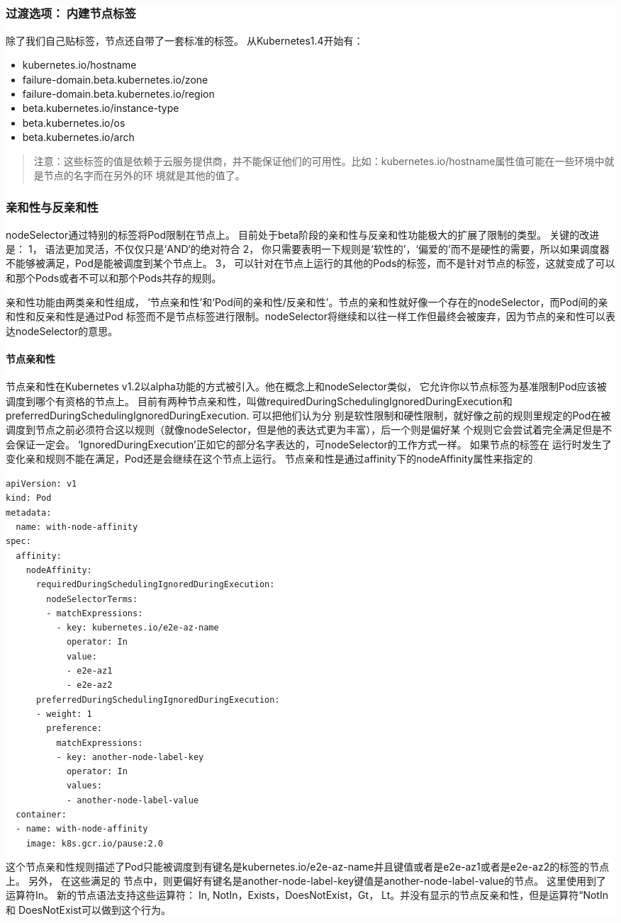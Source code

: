### 过渡选项： 内建节点标签
除了我们自己贴标签，节点还自带了一套标准的标签。 从Kubernetes1.4开始有：
* kubernetes.io/hostname
* failure-domain.beta.kubernetes.io/zone
* failure-domain.beta.kubernetes.io/region
* beta.kubernetes.io/instance-type
* beta.kubernetes.io/os
* beta.kubernetes.io/arch

> 注意：这些标签的值是依赖于云服务提供商，并不能保证他们的可用性。比如：kubernetes.io/hostname属性值可能在一些环境中就是节点的名字而在另外的环
境就是其他的值了。

### 亲和性与反亲和性
nodeSelector通过特别的标签将Pod限制在节点上。 目前处于beta阶段的亲和性与反亲和性功能极大的扩展了限制的类型。 关键的改进是：
1， 语法更加灵活，不仅仅只是‘AND‘的绝对符合
2， 你只需要表明一下规则是‘软性的’，‘偏爱的’而不是硬性的需要，所以如果调度器不能够被满足，Pod是能被调度到某个节点上。
3， 可以针对在节点上运行的其他的Pods的标签，而不是针对节点的标签，这就变成了可以和那个Pods或者不可以和那个Pods共存的规则。

亲和性功能由两类亲和性组成， ‘节点亲和性’和‘Pod间的亲和性/反亲和性’。节点的亲和性就好像一个存在的nodeSelector，而Pod间的亲和性和反亲和性是通过Pod
标签而不是节点标签进行限制。nodeSelector将继续和以往一样工作但最终会被废弃，因为节点的亲和性可以表达nodeSelector的意思。

#### 节点亲和性
节点亲和性在Kubernetes v1.2以alpha功能的方式被引入。他在概念上和nodeSelector类似， 它允许你以节点标签为基准限制Pod应该被调度到哪个有资格的节点上。
目前有两种节点亲和性，叫做requiredDuringSchedulingIgnoredDuringExecution和preferredDuringSchedulingIgnoredDuringExecution. 可以把他们认为分
别是软性限制和硬性限制，就好像之前的规则里规定的Pod在被调度到节点之前必须符合这以规则（就像nodeSelector，但是他的表达式更为丰富），后一个则是偏好某
个规则它会尝试着完全满足但是不会保证一定会。 ‘IgnoredDuringExecution’正如它的部分名字表达的，可nodeSelector的工作方式一样。 如果节点的标签在
运行时发生了变化亲和规则不能在满足，Pod还是会继续在这个节点上运行。 节点亲和性是通过affinity下的nodeAffinity属性来指定的
```
apiVersion: v1
kind: Pod
metadata:
  name: with-node-affinity
spec:
  affinity:
    nodeAffinity:
      requiredDuringSchedulingIgnoredDuringExecution:
        nodeSelectorTerms:
        - matchExpressions:
          - key: kubernetes.io/e2e-az-name
            operator: In
            value:
            - e2e-az1
            - e2e-az2
      preferredDuringSchedulingIgnoredDuringExecution:
      - weight: 1
        preference:
          matchExpressions:
          - key: another-node-label-key
            operator: In
            values:
            - another-node-label-value
  container:
  - name: with-node-affinity
    image: k8s.gcr.io/pause:2.0
```
这个节点亲和性规则描述了Pod只能被调度到有键名是kubernetes.io/e2e-az-name并且键值或者是e2e-az1或者是e2e-az2的标签的节点上。 另外， 在这些满足的
节点中，则更偏好有键名是another-node-label-key键值是another-node-label-value的节点。
这里使用到了运算符In。 新的节点语法支持这些运算符： In, NotIn，Exists，DoesNotExist，Gt， Lt。并没有显示的节点反亲和性，但是运算符“NotIn和
DoesNotExist可以做到这个行为。
